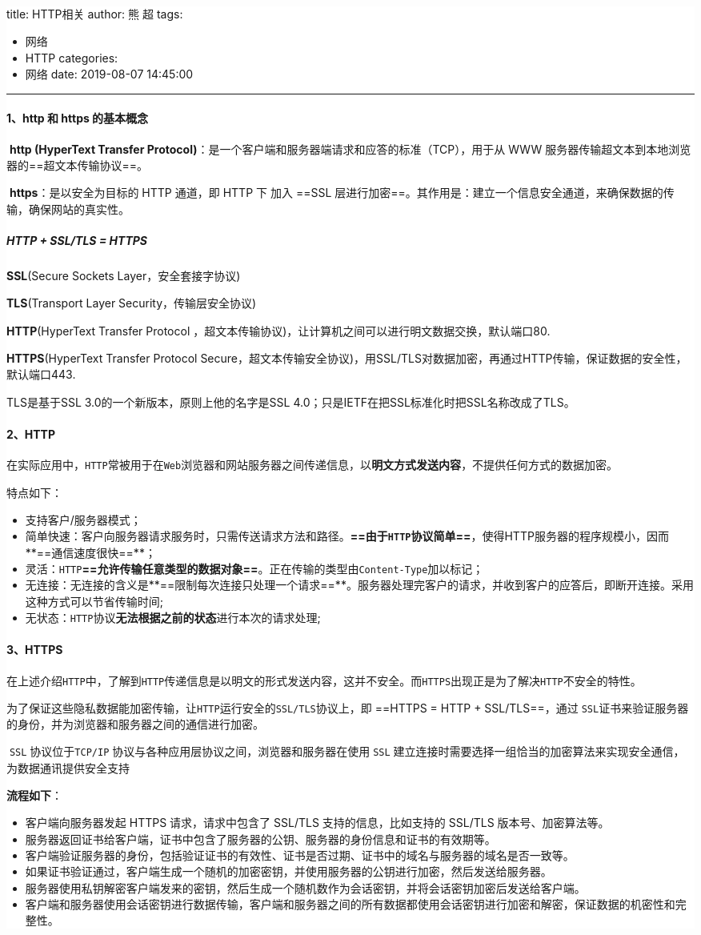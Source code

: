 title: HTTP相关
author: 熊 超
tags:
  - 网络
  - HTTP
categories:
  - 网络
date: 2019-08-07 14:45:00
---
 

#### 1、http 和 https 的基本概念

​		**http (HyperText Transfer Protocol)**：是一个客户端和服务器端请求和应答的标准（TCP），用于从 WWW 服务器传输超文本到本地浏览器的==超文本传输协议==。

​		**https**：是以安全为目标的 HTTP 通道，即 HTTP 下 加入 ==SSL 层进行加密==。其作用是：建立一个信息安全通道，来确保数据的传输，确保网站的真实性。



##### HTTP + SSL/TLS = HTTPS

**SSL**(Secure Sockets Layer，安全套接字协议)

**TLS**(Transport Layer Security，传输层安全协议)

**HTTP**(HyperText Transfer Protocol ，超文本传输协议)，让计算机之间可以进行明文数据交换，默认端口80.

**HTTPS**(HyperText Transfer Protocol Secure，超文本传输安全协议)，用SSL/TLS对数据加密，再通过HTTP传输，保证数据的安全性，默认端口443.

TLS是基于SSL 3.0的一个新版本，原则上他的名字是SSL 4.0；只是IETF在把SSL标准化时把SSL名称改成了TLS。



#### 2、HTTP

​		在实际应用中，`HTTP`常被用于在`Web`浏览器和网站服务器之间传递信息，以**明文方式发送内容**，不提供任何方式的数据加密。

特点如下：

- 支持客户/服务器模式；
- 简单快速：客户向服务器请求服务时，只需传送请求方法和路径。**==由于`HTTP`协议简单==**，使得HTTP服务器的程序规模小，因而**==通信速度很快==**；
- 灵活：`HTTP`**==允许传输任意类型的数据对象==**。正在传输的类型由`Content-Type`加以标记；
- 无连接：无连接的含义是**==限制每次连接只处理一个请求==**。服务器处理完客户的请求，并收到客户的应答后，即断开连接。采用这种方式可以节省传输时间;
- 无状态：`HTTP`协议**无法根据之前的状态**进行本次的请求处理;



#### 3、HTTPS

​		在上述介绍`HTTP`中，了解到`HTTP`传递信息是以明文的形式发送内容，这并不安全。而`HTTPS`出现正是为了解决`HTTP`不安全的特性。

​		为了保证这些隐私数据能加密传输，让`HTTP`运行安全的`SSL/TLS`协议上，即 ==HTTPS = HTTP + SSL/TLS==，通过 `SSL`证书来验证服务器的身份，并为浏览器和服务器之间的通信进行加密。

​		`SSL` 协议位于`TCP/IP` 协议与各种应用层协议之间，浏览器和服务器在使用 `SSL` 建立连接时需要选择一组恰当的加密算法来实现安全通信，为数据通讯提供安全支持

**流程如下**：

- 客户端向服务器发起 HTTPS 请求，请求中包含了 SSL/TLS 支持的信息，比如支持的 SSL/TLS 版本号、加密算法等。
- 服务器返回证书给客户端，证书中包含了服务器的公钥、服务器的身份信息和证书的有效期等。
- 客户端验证服务器的身份，包括验证证书的有效性、证书是否过期、证书中的域名与服务器的域名是否一致等。
- 如果证书验证通过，客户端生成一个随机的加密密钥，并使用服务器的公钥进行加密，然后发送给服务器。
- 服务器使用私钥解密客户端发来的密钥，然后生成一个随机数作为会话密钥，并将会话密钥加密后发送给客户端。
- 客户端和服务器使用会话密钥进行数据传输，客户端和服务器之间的所有数据都使用会话密钥进行加密和解密，保证数据的机密性和完整性。
